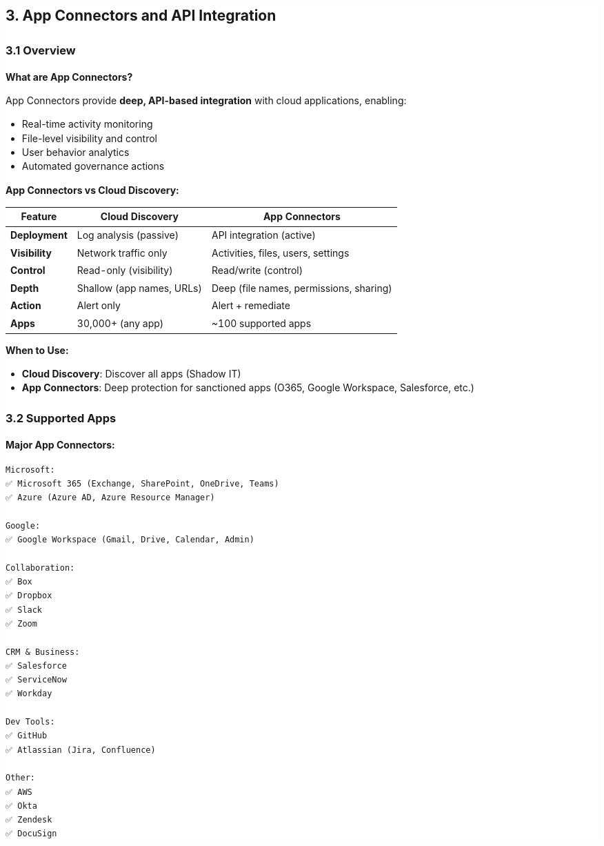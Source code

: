 
## 3. App Connectors and API Integration

### 3.1 Overview

**What are App Connectors?**

App Connectors provide **deep, API-based integration** with cloud applications, enabling:
- Real-time activity monitoring
- File-level visibility and control
- User behavior analytics
- Automated governance actions

**App Connectors vs Cloud Discovery:**

| Feature | Cloud Discovery | App Connectors |
|---------|----------------|----------------|
| **Deployment** | Log analysis (passive) | API integration (active) |
| **Visibility** | Network traffic only | Activities, files, users, settings |
| **Control** | Read-only (visibility) | Read/write (control) |
| **Depth** | Shallow (app names, URLs) | Deep (file names, permissions, sharing) |
| **Action** | Alert only | Alert + remediate |
| **Apps** | 30,000+ (any app) | ~100 supported apps |

**When to Use:**
- **Cloud Discovery**: Discover all apps (Shadow IT)
- **App Connectors**: Deep protection for sanctioned apps (O365, Google Workspace, Salesforce, etc.)

### 3.2 Supported Apps

**Major App Connectors:**

```
Microsoft:
✅ Microsoft 365 (Exchange, SharePoint, OneDrive, Teams)
✅ Azure (Azure AD, Azure Resource Manager)

Google:
✅ Google Workspace (Gmail, Drive, Calendar, Admin)

Collaboration:
✅ Box
✅ Dropbox
✅ Slack
✅ Zoom

CRM & Business:
✅ Salesforce
✅ ServiceNow
✅ Workday

Dev Tools:
✅ GitHub
✅ Atlassian (Jira, Confluence)

Other:
✅ AWS
✅ Okta
✅ Zendesk
✅ DocuSign

```